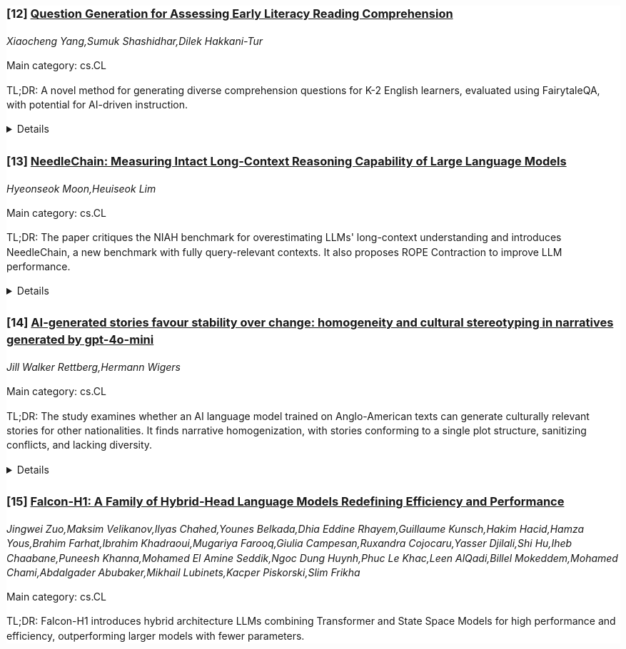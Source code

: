 ### [12] [Question Generation for Assessing Early Literacy Reading Comprehension](https://arxiv.org/abs/2507.22410)
*Xiaocheng Yang,Sumuk Shashidhar,Dilek Hakkani-Tur*

Main category: cs.CL

TL;DR: A novel method for generating diverse comprehension questions for K-2 English learners, evaluated using FairytaleQA, with potential for AI-driven instruction.


<details><summary>Details</summary></details>


### [13] [NeedleChain: Measuring Intact Long-Context Reasoning Capability of Large Language Models](https://arxiv.org/abs/2507.22411)
*Hyeonseok Moon,Heuiseok Lim*

Main category: cs.CL

TL;DR: The paper critiques the NIAH benchmark for overestimating LLMs' long-context understanding and introduces NeedleChain, a new benchmark with fully query-relevant contexts. It also proposes ROPE Contraction to improve LLM performance.


<details><summary>Details</summary></details>


### [14] [AI-generated stories favour stability over change: homogeneity and cultural stereotyping in narratives generated by gpt-4o-mini](https://arxiv.org/abs/2507.22445)
*Jill Walker Rettberg,Hermann Wigers*

Main category: cs.CL

TL;DR: The study examines whether an AI language model trained on Anglo-American texts can generate culturally relevant stories for other nationalities. It finds narrative homogenization, with stories conforming to a single plot structure, sanitizing conflicts, and lacking diversity.


<details><summary>Details</summary></details>


### [15] [Falcon-H1: A Family of Hybrid-Head Language Models Redefining Efficiency and Performance](https://arxiv.org/abs/2507.22448)
*Jingwei Zuo,Maksim Velikanov,Ilyas Chahed,Younes Belkada,Dhia Eddine Rhayem,Guillaume Kunsch,Hakim Hacid,Hamza Yous,Brahim Farhat,Ibrahim Khadraoui,Mugariya Farooq,Giulia Campesan,Ruxandra Cojocaru,Yasser Djilali,Shi Hu,Iheb Chaabane,Puneesh Khanna,Mohamed El Amine Seddik,Ngoc Dung Huynh,Phuc Le Khac,Leen AlQadi,Billel Mokeddem,Mohamed Chami,Abdalgader Abubaker,Mikhail Lubinets,Kacper Piskorski,Slim Frikha*

Main category: cs.CL

TL;DR: Falcon-H1 introduces hybrid architecture LLMs combining Transformer and State Space Models for high performance and efficiency, outperforming larger models with fewer parameters.

